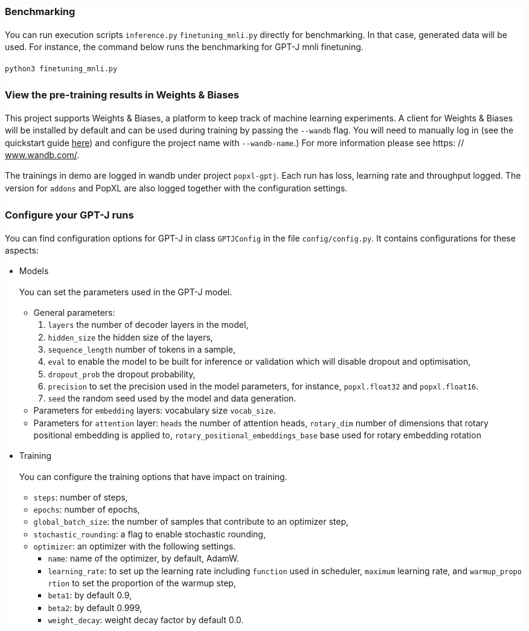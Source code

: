 ### Benchmarking <a name="benchmarking"></a>
You can run execution scripts `inference.py` `finetuning_mnli.py` directly for benchmarking.
In that case, generated data will be used.
For instance, the command below runs the benchmarking for GPT-J mnli finetuning.
```bash
python3 finetuning_mnli.py
```

### View the pre-training results in Weights & Biases <a name="wandb"></a>
This project supports Weights & Biases, a platform to keep track of machine learning experiments. A client for Weights & Biases will be installed by default and can be used during training by passing the `--wandb` flag. You will need to manually log in (see the quickstart guide [here](https://docs.wandb.ai/quickstart)) and configure the project name with `--wandb-name`.) For more information please see https: // www.wandb.com/.

The trainings in demo are logged in wandb under project `popxl-gptj`. Each run has loss, learning rate and throughput logged. The version for `addons` and PopXL are also logged together with the configuration settings.

### Configure your GPT-J runs <a name="configs"></a>

You can find configuration options for GPT-J in class `GPTJConfig` in the file `config/config.py`. It contains configurations for these aspects:

* Models

    You can set the parameters used in the GPT-J model.
    - General parameters:
        1. `layers` the number of decoder layers in the model,
        2. `hidden_size` the hidden size of the layers,
        3. `sequence_length` number of tokens in a sample,
        4. `eval` to enable the model to be built for inference or validation which will disable dropout and optimisation,
        5. `dropout_prob` the dropout probability,
        6. `precision` to set the precision used in the model parameters, for instance, `popxl.float32` and `popxl.float16`.
        7. `seed` the random seed used by the model and data generation.
    - Parameters for `embedding` layers: vocabulary size `vocab_size`.
    - Parameters for `attention` layer: `heads` the number of attention heads, `rotary_dim` number of dimensions that rotary positional embedding is applied to,
    `rotary_positional_embeddings_base` base used for rotary embedding rotation

* Training

    You can configure the training options that have impact on training.
    - `steps`: number of steps,
    - `epochs`: number of epochs,
    - `global_batch_size`: the number of samples that contribute to an optimizer step,
    - `stochastic_rounding`: a flag to enable stochastic rounding,
    - `optimizer`: an optimizer with the following settings.
        - `name`: name of the optimizer, by default, AdamW.
        - `learning_rate`: to set up the learning rate including `function` used in scheduler, `maximum` learning rate, and `warmup_proportion` to set the proportion of the warmup step,
        - `beta1`: by default 0.9,
        - `beta2`: by default 0.999,
        - `weight_decay`: weight decay factor by default 0.0.
